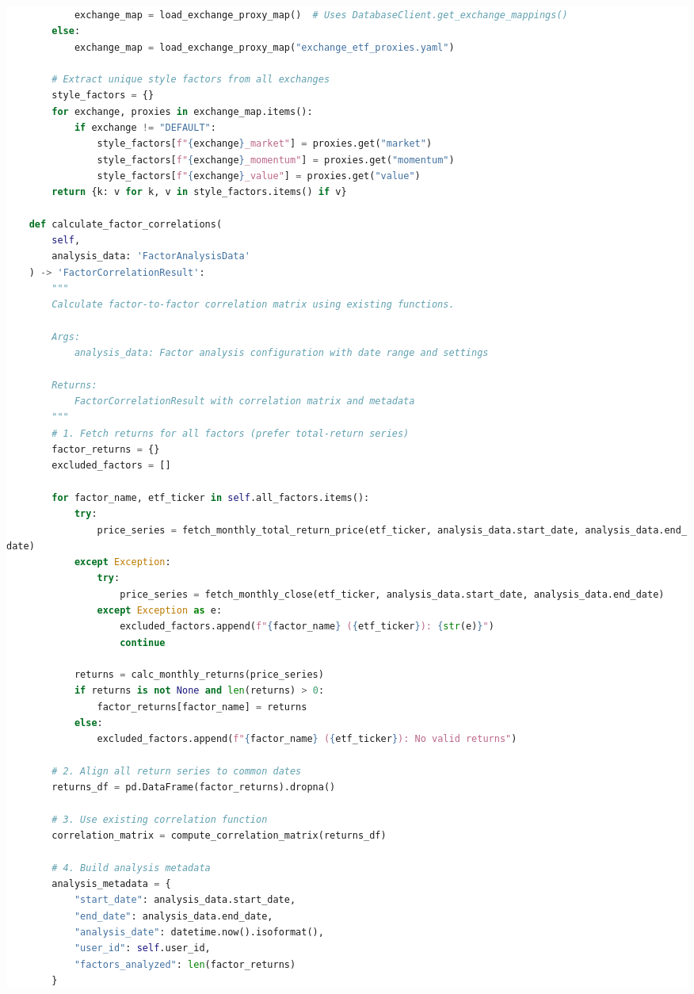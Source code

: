 ```python
            exchange_map = load_exchange_proxy_map()  # Uses DatabaseClient.get_exchange_mappings()
        else:
            exchange_map = load_exchange_proxy_map("exchange_etf_proxies.yaml")

        # Extract unique style factors from all exchanges
        style_factors = {}
        for exchange, proxies in exchange_map.items():
            if exchange != "DEFAULT":
                style_factors[f"{exchange}_market"] = proxies.get("market")
                style_factors[f"{exchange}_momentum"] = proxies.get("momentum")
                style_factors[f"{exchange}_value"] = proxies.get("value")
        return {k: v for k, v in style_factors.items() if v}

    def calculate_factor_correlations(
        self,
        analysis_data: 'FactorAnalysisData'
    ) -> 'FactorCorrelationResult':
        """
        Calculate factor-to-factor correlation matrix using existing functions.

        Args:
            analysis_data: Factor analysis configuration with date range and settings

        Returns:
            FactorCorrelationResult with correlation matrix and metadata
        """
        # 1. Fetch returns for all factors (prefer total‑return series)
        factor_returns = {}
        excluded_factors = []

        for factor_name, etf_ticker in self.all_factors.items():
            try:
                price_series = fetch_monthly_total_return_price(etf_ticker, analysis_data.start_date, analysis_data.end_date)
            except Exception:
                try:
                    price_series = fetch_monthly_close(etf_ticker, analysis_data.start_date, analysis_data.end_date)
                except Exception as e:
                    excluded_factors.append(f"{factor_name} ({etf_ticker}): {str(e)}")
                    continue

            returns = calc_monthly_returns(price_series)
            if returns is not None and len(returns) > 0:
                factor_returns[factor_name] = returns
            else:
                excluded_factors.append(f"{factor_name} ({etf_ticker}): No valid returns")

        # 2. Align all return series to common dates
        returns_df = pd.DataFrame(factor_returns).dropna()

        # 3. Use existing correlation function
        correlation_matrix = compute_correlation_matrix(returns_df)

        # 4. Build analysis metadata
        analysis_metadata = {
            "start_date": analysis_data.start_date,
            "end_date": analysis_data.end_date,
            "analysis_date": datetime.now().isoformat(),
            "user_id": self.user_id,
            "factors_analyzed": len(factor_returns)
        }

```